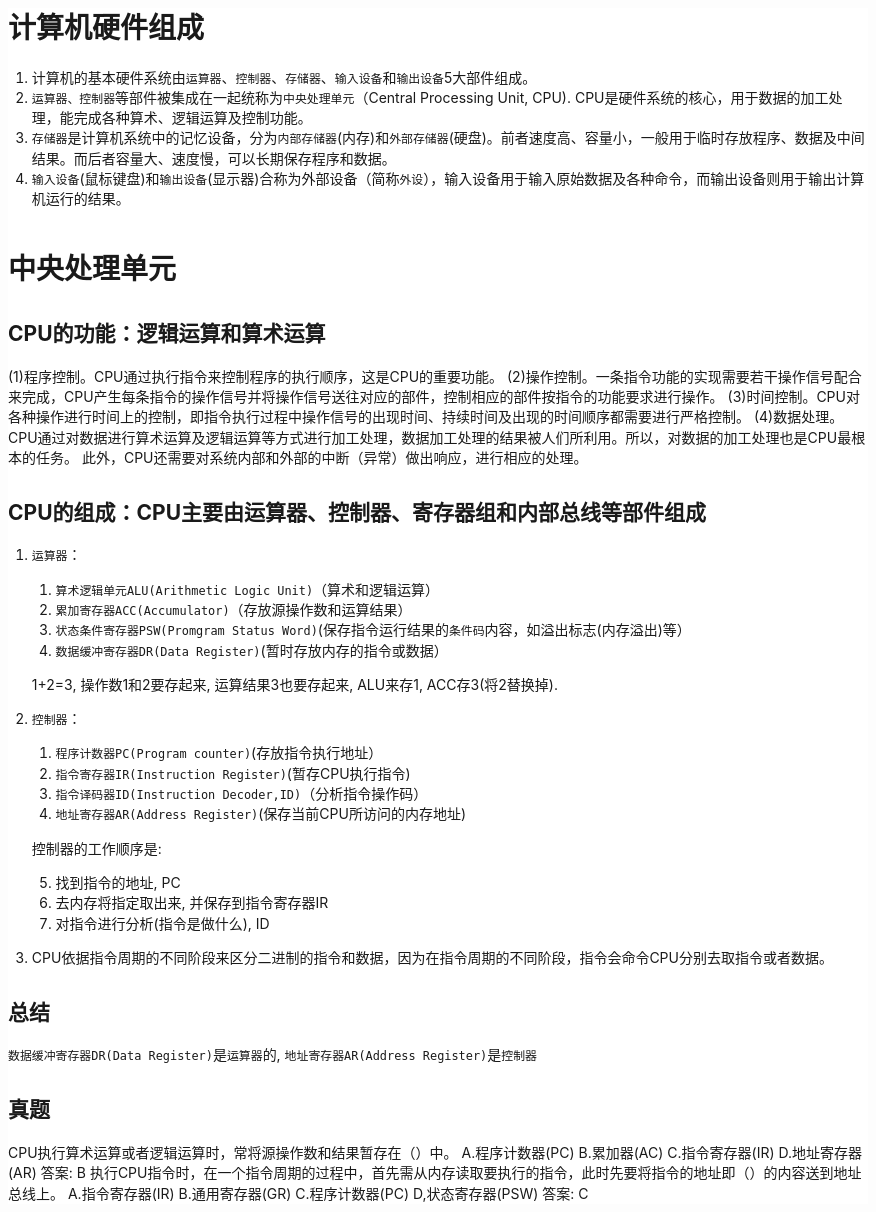 # 计算机硬件组成

1. 计算机的基本硬件系统由`运算器`、`控制器`、`存储器`、`输入设备`和`输出设备`5大部件组成。
1. `运算器、控制器`等部件被集成在一起统称为`中央处理单元`（Central Processing Unit, CPU). CPU是硬件系统的核心，用于数据的加工处理，能完成各种算术、逻辑运算及控制功能。
1. `存储器`是计算机系统中的记忆设备，分为`内部存储器`(内存)和`外部存储器`(硬盘)。前者速度高、容量小，一般用于临时存放程序、数据及中间结果。而后者容量大、速度慢，可以长期保存程序和数据。
1. `输入设备`(鼠标键盘)和`输出设备`(显示器)合称为外部设备（简称`外设`），输入设备用于输入原始数据及各种命令，而输出设备则用于输出计算机运行的结果。



# 中央处理单元
## CPU的功能：逻辑运算和算术运算
(1)程序控制。CPU通过执行指令来控制程序的执行顺序，这是CPU的重要功能。
(2)操作控制。一条指令功能的实现需要若干操作信号配合来完成，CPU产生每条指令的操作信号并将操作信号送往对应的部件，控制相应的部件按指令的功能要求进行操作。
(3)时间控制。CPU对各种操作进行时间上的控制，即指令执行过程中操作信号的出现时间、持续时间及出现的时间顺序都需要进行严格控制。
(4)数据处理。CPU通过对数据进行算术运算及逻辑运算等方式进行加工处理，数据加工处理的结果被人们所利用。所以，对数据的加工处理也是CPU最根本的任务。
此外，CPU还需要对系统内部和外部的中断（异常）做出响应，进行相应的处理。


## CPU的组成：CPU主要由运算器、控制器、寄存器组和内部总线等部件组成
1. `运算器`：
    1. `算术逻辑单元ALU(Arithmetic Logic Unit)`（算术和逻辑运算）
    2. `累加寄存器ACC(Accumulator)`（存放源操作数和运算结果）
    3. `状态条件寄存器PSW(Promgram Status Word)`(保存指令运行结果的`条件码`内容，如溢出标志(内存溢出)等）
    4. `数据缓冲寄存器DR(Data Register)`(暂时存放内存的指令或数据）

    1+2=3, 操作数1和2要存起来, 运算结果3也要存起来, ALU来存1, ACC存3(将2替换掉).

2. `控制器`：
    1. `程序计数器PC(Program counter)`(存放指令执行地址）
    2. `指令寄存器IR(Instruction Register)`(暂存CPU执行指令)
    3. `指令译码器ID(Instruction Decoder,ID)`（分析指令操作码）
    4. `地址寄存器AR(Address Register)`(保存当前CPU所访问的内存地址)
    
    控制器的工作顺序是:

    5. 找到指令的地址, PC
    6. 去内存将指定取出来, 并保存到指令寄存器IR
    7. 对指令进行分析(指令是做什么), ID

3. CPU依据指令周期的不同阶段来区分二进制的指令和数据，因为在指令周期的不同阶段，指令会命令CPU分别去取指令或者数据。

## 总结
`数据缓冲寄存器DR(Data Register)`是`运算器`的, `地址寄存器AR(Address Register)`是`控制器`



## 真题
CPU执行算术运算或者逻辑运算时，常将源操作数和结果暂存在（）中。
A.程序计数器(PC)
B.累加器(AC)
C.指令寄存器(IR)
D.地址寄存器(AR)
答案: B
执行CPU指令时，在一个指令周期的过程中，首先需从内存读取要执行的指令，此时先要将指令的地址即（）的内容送到地址总线上。
A.指令寄存器(IR)
B.通用寄存器(GR)
C.程序计数器(PC)
D,状态寄存器(PSW)
答案: C
